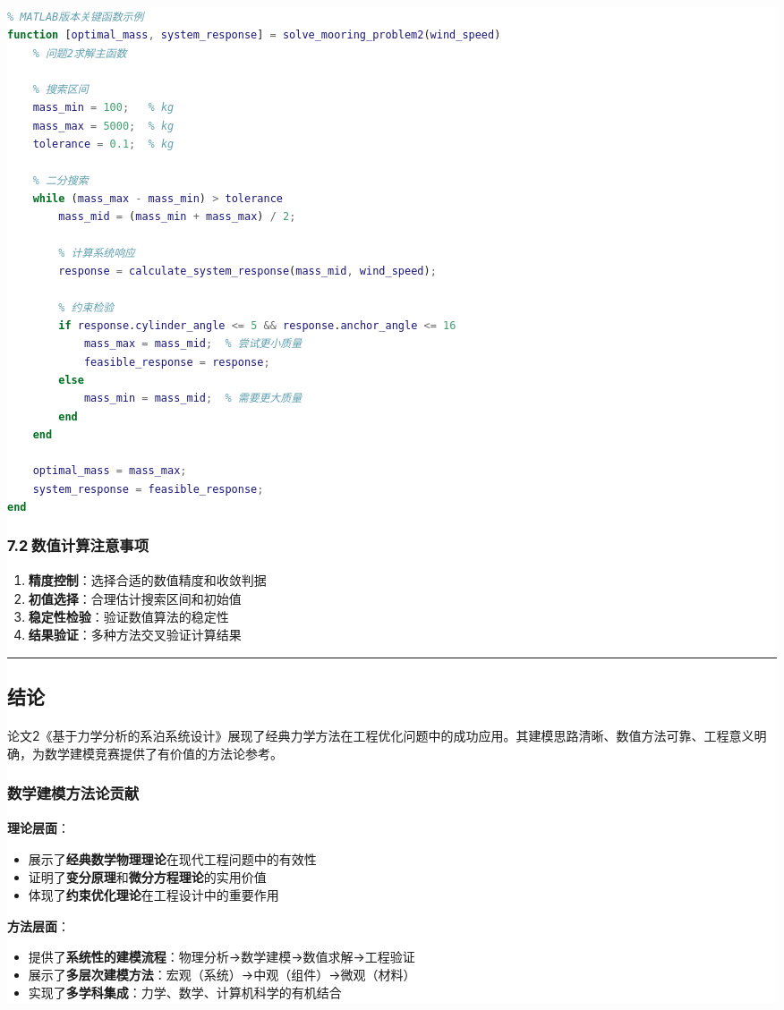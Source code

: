 ```matlab
% MATLAB版本关键函数示例
function [optimal_mass, system_response] = solve_mooring_problem2(wind_speed)
    % 问题2求解主函数
    
    % 搜索区间
    mass_min = 100;   % kg
    mass_max = 5000;  % kg
    tolerance = 0.1;  % kg
    
    % 二分搜索
    while (mass_max - mass_min) > tolerance
        mass_mid = (mass_min + mass_max) / 2;
        
        % 计算系统响应
        response = calculate_system_response(mass_mid, wind_speed);
        
        % 约束检验
        if response.cylinder_angle <= 5 && response.anchor_angle <= 16
            mass_max = mass_mid;  % 尝试更小质量
            feasible_response = response;
        else
            mass_min = mass_mid;  % 需要更大质量
        end
    end
    
    optimal_mass = mass_max;
    system_response = feasible_response;
end
```

### 7.2 数值计算注意事项

1. **精度控制**：选择合适的数值精度和收敛判据
2. **初值选择**：合理估计搜索区间和初始值
3. **稳定性检验**：验证数值算法的稳定性
4. **结果验证**：多种方法交叉验证计算结果

---

## 结论

论文2《基于力学分析的系泊系统设计》展现了经典力学方法在工程优化问题中的成功应用。其建模思路清晰、数值方法可靠、工程意义明确，为数学建模竞赛提供了有价值的方法论参考。

### 数学建模方法论贡献

**理论层面**：
- 展示了**经典数学物理理论**在现代工程问题中的有效性
- 证明了**变分原理**和**微分方程理论**的实用价值
- 体现了**约束优化理论**在工程设计中的重要作用

**方法层面**：
- 提供了**系统性的建模流程**：物理分析→数学建模→数值求解→工程验证
- 展示了**多层次建模方法**：宏观（系统）→中观（组件）→微观（材料）
- 实现了**多学科集成**：力学、数学、计算机科学的有机结合

